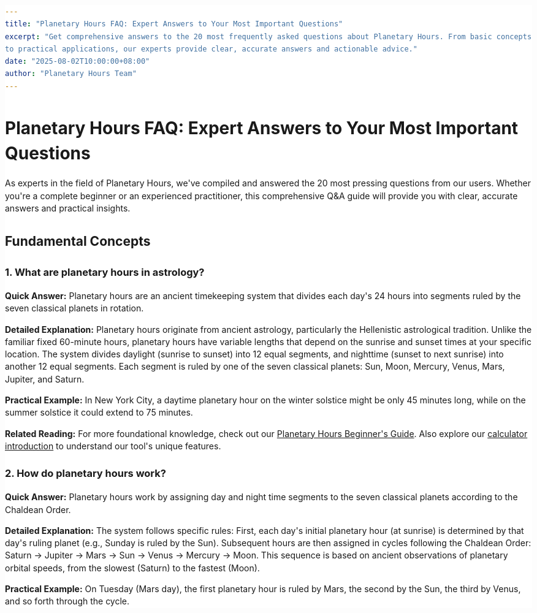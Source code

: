 ```yaml
---
title: "Planetary Hours FAQ: Expert Answers to Your Most Important Questions"
excerpt: "Get comprehensive answers to the 20 most frequently asked questions about Planetary Hours. From basic concepts to practical applications, our experts provide clear, accurate answers and actionable advice."
date: "2025-08-02T10:00:00+08:00"
author: "Planetary Hours Team"
---
```


# Planetary Hours FAQ: Expert Answers to Your Most Important Questions

As experts in the field of Planetary Hours, we've compiled and answered the 20 most pressing questions from our users. Whether you're a complete beginner or an experienced practitioner, this comprehensive Q&A guide will provide you with clear, accurate answers and practical insights.

## Fundamental Concepts

### 1. What are planetary hours in astrology?

**Quick Answer:** Planetary hours are an ancient timekeeping system that divides each day's 24 hours into segments ruled by the seven classical planets in rotation.

**Detailed Explanation:** Planetary hours originate from ancient astrology, particularly the Hellenistic astrological tradition. Unlike the familiar fixed 60-minute hours, planetary hours have variable lengths that depend on the sunrise and sunset times at your specific location. The system divides daylight (sunrise to sunset) into 12 equal segments, and nighttime (sunset to next sunrise) into another 12 equal segments. Each segment is ruled by one of the seven classical planets: Sun, Moon, Mercury, Venus, Mars, Jupiter, and Saturn.

**Practical Example:** In New York City, a daytime planetary hour on the winter solstice might be only 45 minutes long, while on the summer solstice it could extend to 75 minutes.

**Related Reading:** For more foundational knowledge, check out our [Planetary Hours Beginner's Guide](/blog/what-are-planetary-hours). Also explore our [calculator introduction](/blog/introduction) to understand our tool's unique features.

### 2. How do planetary hours work?

**Quick Answer:** Planetary hours work by assigning day and night time segments to the seven classical planets according to the Chaldean Order.

**Detailed Explanation:** The system follows specific rules: First, each day's initial planetary hour (at sunrise) is determined by that day's ruling planet (e.g., Sunday is ruled by the Sun). Subsequent hours are then assigned in cycles following the Chaldean Order: Saturn → Jupiter → Mars → Sun → Venus → Mercury → Moon. This sequence is based on ancient observations of planetary orbital speeds, from the slowest (Saturn) to the fastest (Moon).

**Practical Example:** On Tuesday (Mars day), the first planetary hour is ruled by Mars, the second by the Sun, the third by Venus, and so forth through the cycle.
